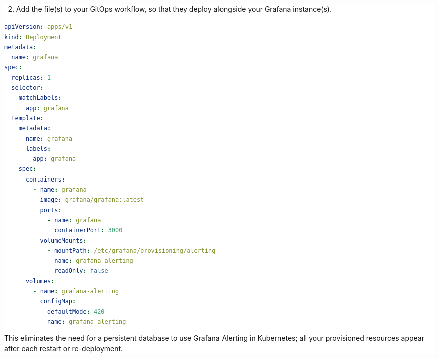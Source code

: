 2. Add the file(s) to your GitOps workflow, so that they deploy alongside your Grafana instance(s).

```yaml
apiVersion: apps/v1
kind: Deployment
metadata:
  name: grafana
spec:
  replicas: 1
  selector:
    matchLabels:
      app: grafana
  template:
    metadata:
      name: grafana
      labels:
        app: grafana
    spec:
      containers:
        - name: grafana
          image: grafana/grafana:latest
          ports:
            - name: grafana
              containerPort: 3000
          volumeMounts:
            - mountPath: /etc/grafana/provisioning/alerting
              name: grafana-alerting
              readOnly: false
      volumes:
        - name: grafana-alerting
          configMap:
            defaultMode: 420
            name: grafana-alerting
```

This eliminates the need for a persistent database to use Grafana Alerting in Kubernetes; all your provisioned resources appear after each restart or re-deployment.
